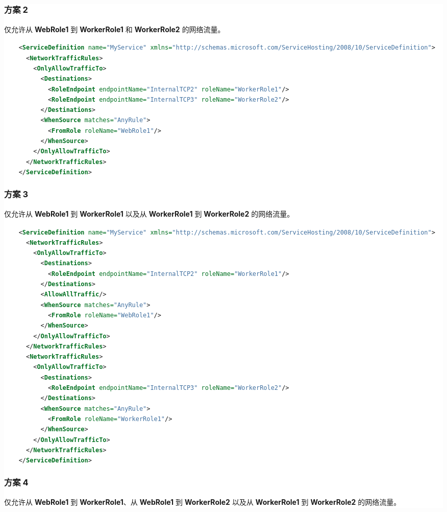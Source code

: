 ### 方案 2
仅允许从 **WebRole1** 到 **WorkerRole1** 和 **WorkerRole2** 的网络流量。

```xml
    <ServiceDefinition name="MyService" xmlns="http://schemas.microsoft.com/ServiceHosting/2008/10/ServiceDefinition">
      <NetworkTrafficRules>
        <OnlyAllowTrafficTo>
          <Destinations>
            <RoleEndpoint endpointName="InternalTCP2" roleName="WorkerRole1"/>
            <RoleEndpoint endpointName="InternalTCP3" roleName="WorkerRole2"/>
          </Destinations>
          <WhenSource matches="AnyRule">
            <FromRole roleName="WebRole1"/>
          </WhenSource>
        </OnlyAllowTrafficTo>
      </NetworkTrafficRules>
    </ServiceDefinition>
```

### 方案 3
仅允许从 **WebRole1** 到 **WorkerRole1** 以及从 **WorkerRole1** 到 **WorkerRole2** 的网络流量。

```xml
    <ServiceDefinition name="MyService" xmlns="http://schemas.microsoft.com/ServiceHosting/2008/10/ServiceDefinition">
      <NetworkTrafficRules>
        <OnlyAllowTrafficTo>
          <Destinations>
            <RoleEndpoint endpointName="InternalTCP2" roleName="WorkerRole1"/>
          </Destinations>
          <AllowAllTraffic/>
          <WhenSource matches="AnyRule">
            <FromRole roleName="WebRole1"/>
          </WhenSource>
        </OnlyAllowTrafficTo>
      </NetworkTrafficRules>
      <NetworkTrafficRules>
        <OnlyAllowTrafficTo>
          <Destinations>
            <RoleEndpoint endpointName="InternalTCP3" roleName="WorkerRole2"/>
          </Destinations>
          <WhenSource matches="AnyRule">
            <FromRole roleName="WorkerRole1"/>
          </WhenSource>
        </OnlyAllowTrafficTo>
      </NetworkTrafficRules>
    </ServiceDefinition>
```

### 方案 4
仅允许从 **WebRole1** 到 **WorkerRole1**、从 **WebRole1** 到 **WorkerRole2** 以及从 **WorkerRole1** 到 **WorkerRole2** 的网络流量。
